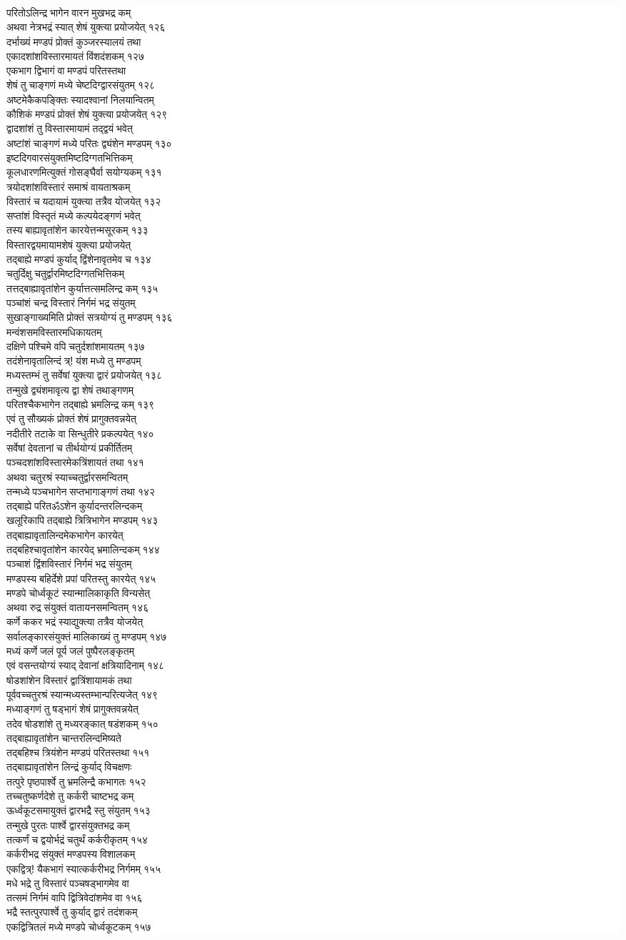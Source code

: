 परितोऽलिन्द्र भागेन वारन मुखभद्र कम्   
अथवा नेत्रभद्रं स्यात् शेषं युक्त्या प्रयोजयेत् १२६  
दर्भाख्यं मण्डपं प्रोक्तं कुञ्जरस्यालयं तथा   
एकादशांशविस्तारमायतं विंशदंशकम् १२७  
एकभाग द्विभागं वा मण्डपं परितस्तथा   
शेषं तु चाङ्गणं मध्ये चेष्टदिग्द्वारसंयुतम् १२८  
अष्टमेकैकपङ्क्तिः स्यादश्वानां निलयान्वितम्   
कौशिकं मण्डपं प्रोक्तं शेषं युक्त्या प्रयोजयेत् १२९  
द्वादशांशं तु विस्तारमायामं तद्द्वयं भवेत्   
अष्टांशं चाङ्गणं मध्ये परितः द्व्यंशेन मण्डपम् १३०  
इष्टदिगवारसंयुक्तमिष्टदिग्गतभित्तिकम्   
कूलधारणमित्युक्तं गोसङ्घैर्वा सयोग्यकम् १३१  
त्रयोदशांशविस्तारं समाश्रं वायताश्रकम्   
विस्तारं च यदायामं युक्त्या तत्रैव योजयेत् १३२  
सप्तांशं विस्तृतं मध्ये कल्पयेदङ्गणं भवेत्   
तस्य बाह्यावृतांशेन कारयेत्तन्मसूरकम् १३३  
विस्तारद्वयमायामशेषं युक्त्या प्रयोजयेत्   
तद्बाह्ये मण्डपं कुर्याद् द्विंशेनावृतमेव च १३४  
चतुर्दिक्षु चतुर्द्वारमिष्टदिग्गतभित्तिकम्   
तत्तद्बाह्यावृतांशेन कुर्यात्तत्समलिन्द्र कम् १३५  
पञ्चांशं चन्द्र विस्तारं निर्गमं भद्र संयुतम्   
सुखाङ्गाख्यमिति प्रोक्तं सत्रयोग्यं तु मण्डपम् १३६  
मन्वंशसमविस्तारमधिकायतम्   
दक्षिणे पश्चिमे वपि चतुर्दशांशमायतम् १३७  
तदंशेनावृतालिन्दं त्र्\! यंश मध्ये तु मण्डपम्   
मध्यस्तम्भं तु सर्वेषां युक्त्या द्वारं प्रयोजयेत् १३८  
तन्मुखे द्व्यंशमावृत्य द्वा शेषं तथाङ्गणम्   
परितश्चैकभागेन तद्बाह्ये भ्रमलिन्द्र कम् १३९  
एवं तु सौख्यकं प्रोक्तं शेषं प्रागुक्तवन्नयेत्   
नदीतीरे तटाके वा सिन्धुतीरे प्रकल्पयेत् १४०  
सर्वेषां देवतानां च तीर्थयोग्यं प्रकीर्तितम्   
पञ्चदशांशविस्तारमेकत्रिंशायतं तथा १४१  
अथवा चतुरश्रं स्याच्चतुर्द्वारसमन्वितम्   
तन्मध्ये पञ्चभागेन सप्तभागाङ्गणं तथा १४२  
तद्बाह्ये परितॐऽशेन कुर्यादन्तरलिन्दकम्   
खलूरिकापि तद्बाह्ये त्रित्रिभागेन मण्डपम् १४३  
तद्बाह्यावृतालिन्दमेकभागेन कारयेत्   
तद्बहिश्चावृतांशेन कारयेद् भ्रमालिन्दकम् १४४  
पञ्चाशं द्विंशविस्तारं निर्गमं भद्र संयुतम्   
मण्डपस्य बहिर्देशे प्रपां परितस्तु कारयेत् १४५  
मण्डपे चोर्ध्वकूटं स्यान्मालिकाकृति विन्यसेत्   
अथवा रुद्र संयुक्तं वातायनसमन्वितम् १४६  
कर्णे ककर भद्रं स्याद्युक्त्या तत्रैव योजयेत्   
सर्वालङ्कारसंयुक्तं मालिकाख्यं तु मण्डपम् १४७  
मध्यं कर्णे जलं पूर्य जलं पुष्पैरलङ्कृतम्   
एवं वसन्तयोग्यं स्याद् देवानां क्षत्रियादिनाम् १४८  
षोडशांशेन विस्तारं द्वात्रिंशायामकं तथा   
पूर्ववच्चतुरश्रं स्यान्मध्यस्तम्भान्परित्यजेत् १४९  
मध्याङ्गणं तु षड्भागं शेषं प्रागुक्तवन्नयेत्   
तदेव षोडशांशे तु मध्यरङ्कात् षडंशकम् १५०  
तद्बाह्यावृतांशेन चान्तरलिन्दमिष्यते   
तद्बहिश्च त्रियंशेन मण्डपं परितस्तथा १५१  
तद्बाह्यावृतांशेन लिन्द्रं कुर्याद् विचक्षणः   
तत्पुरे पृष्ठपार्श्वे तु भ्रमलिन्द्रै कभागतः १५२  
तच्चतुष्कर्णदेशे तु कर्करी चाष्टभद्र कम्   
ऊर्ध्वकूटसमायुक्तं द्वारभद्रै स्तु संयुतम् १५३  
तन्मुखे पुरतः पार्श्वे द्वारसंयुक्तभद्र कम्   
तत्कर्णं च द्वयोर्भद्रं चतुर्थं कर्करीकृतम् १५४  
कर्करीभद्र संयुक्तं मण्डपस्य विशालकम्   
एकद्वित्र्\! यैकभागं स्यात्कर्करीभद्र निर्गमम् १५५  
मधे भद्रे तु विस्तारं पञ्चषड्भागमेव वा   
तत्समं निर्गमं वापि द्वित्रिवेदांशमेव वा १५६  
भद्रै स्तत्पुरपार्श्वे तु कुर्याद् द्वारं तदंशकम्   
एकद्वित्रितलं मध्ये मण्डपे चोर्ध्वकूटकम् १५७  